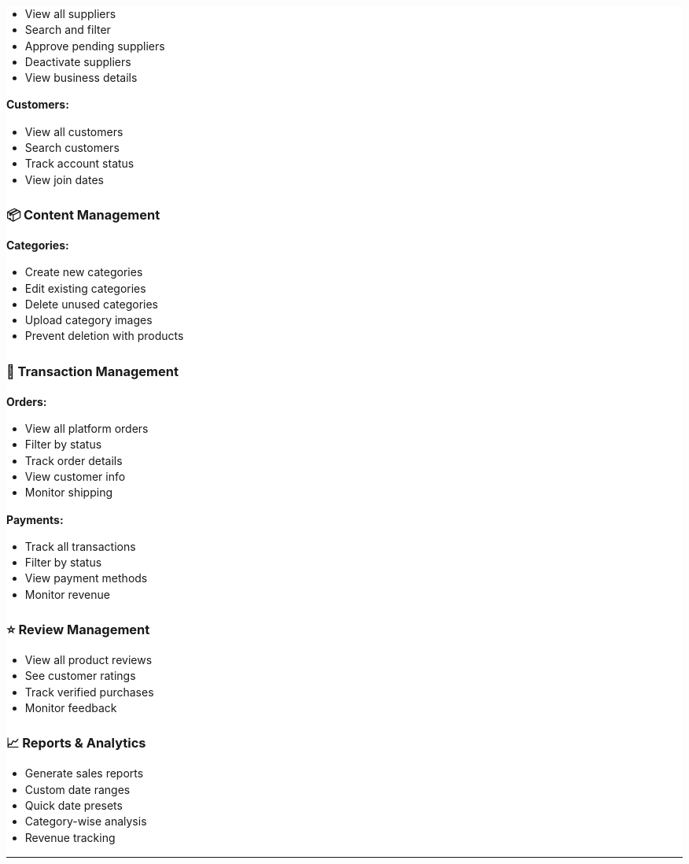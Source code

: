 - View all suppliers
- Search and filter
- Approve pending suppliers
- Deactivate suppliers
- View business details

**Customers:**

- View all customers
- Search customers
- Track account status
- View join dates

### 📦 Content Management

**Categories:**

- Create new categories
- Edit existing categories
- Delete unused categories
- Upload category images
- Prevent deletion with products

### 🛒 Transaction Management

**Orders:**

- View all platform orders
- Filter by status
- Track order details
- View customer info
- Monitor shipping

**Payments:**

- Track all transactions
- Filter by status
- View payment methods
- Monitor revenue

### ⭐ Review Management

- View all product reviews
- See customer ratings
- Track verified purchases
- Monitor feedback

### 📈 Reports & Analytics

- Generate sales reports
- Custom date ranges
- Quick date presets
- Category-wise analysis
- Revenue tracking

---